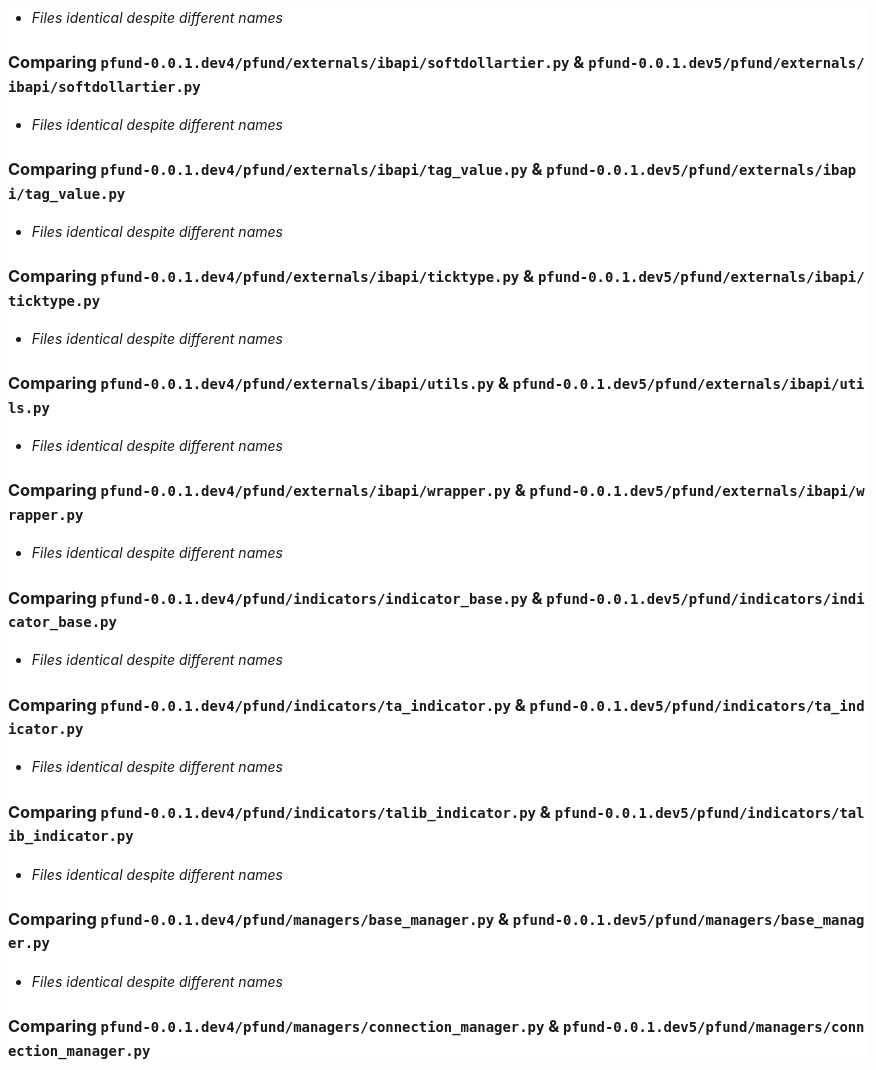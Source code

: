  * *Files identical despite different names*

### Comparing `pfund-0.0.1.dev4/pfund/externals/ibapi/softdollartier.py` & `pfund-0.0.1.dev5/pfund/externals/ibapi/softdollartier.py`

 * *Files identical despite different names*

### Comparing `pfund-0.0.1.dev4/pfund/externals/ibapi/tag_value.py` & `pfund-0.0.1.dev5/pfund/externals/ibapi/tag_value.py`

 * *Files identical despite different names*

### Comparing `pfund-0.0.1.dev4/pfund/externals/ibapi/ticktype.py` & `pfund-0.0.1.dev5/pfund/externals/ibapi/ticktype.py`

 * *Files identical despite different names*

### Comparing `pfund-0.0.1.dev4/pfund/externals/ibapi/utils.py` & `pfund-0.0.1.dev5/pfund/externals/ibapi/utils.py`

 * *Files identical despite different names*

### Comparing `pfund-0.0.1.dev4/pfund/externals/ibapi/wrapper.py` & `pfund-0.0.1.dev5/pfund/externals/ibapi/wrapper.py`

 * *Files identical despite different names*

### Comparing `pfund-0.0.1.dev4/pfund/indicators/indicator_base.py` & `pfund-0.0.1.dev5/pfund/indicators/indicator_base.py`

 * *Files identical despite different names*

### Comparing `pfund-0.0.1.dev4/pfund/indicators/ta_indicator.py` & `pfund-0.0.1.dev5/pfund/indicators/ta_indicator.py`

 * *Files identical despite different names*

### Comparing `pfund-0.0.1.dev4/pfund/indicators/talib_indicator.py` & `pfund-0.0.1.dev5/pfund/indicators/talib_indicator.py`

 * *Files identical despite different names*

### Comparing `pfund-0.0.1.dev4/pfund/managers/base_manager.py` & `pfund-0.0.1.dev5/pfund/managers/base_manager.py`

 * *Files identical despite different names*

### Comparing `pfund-0.0.1.dev4/pfund/managers/connection_manager.py` & `pfund-0.0.1.dev5/pfund/managers/connection_manager.py`
